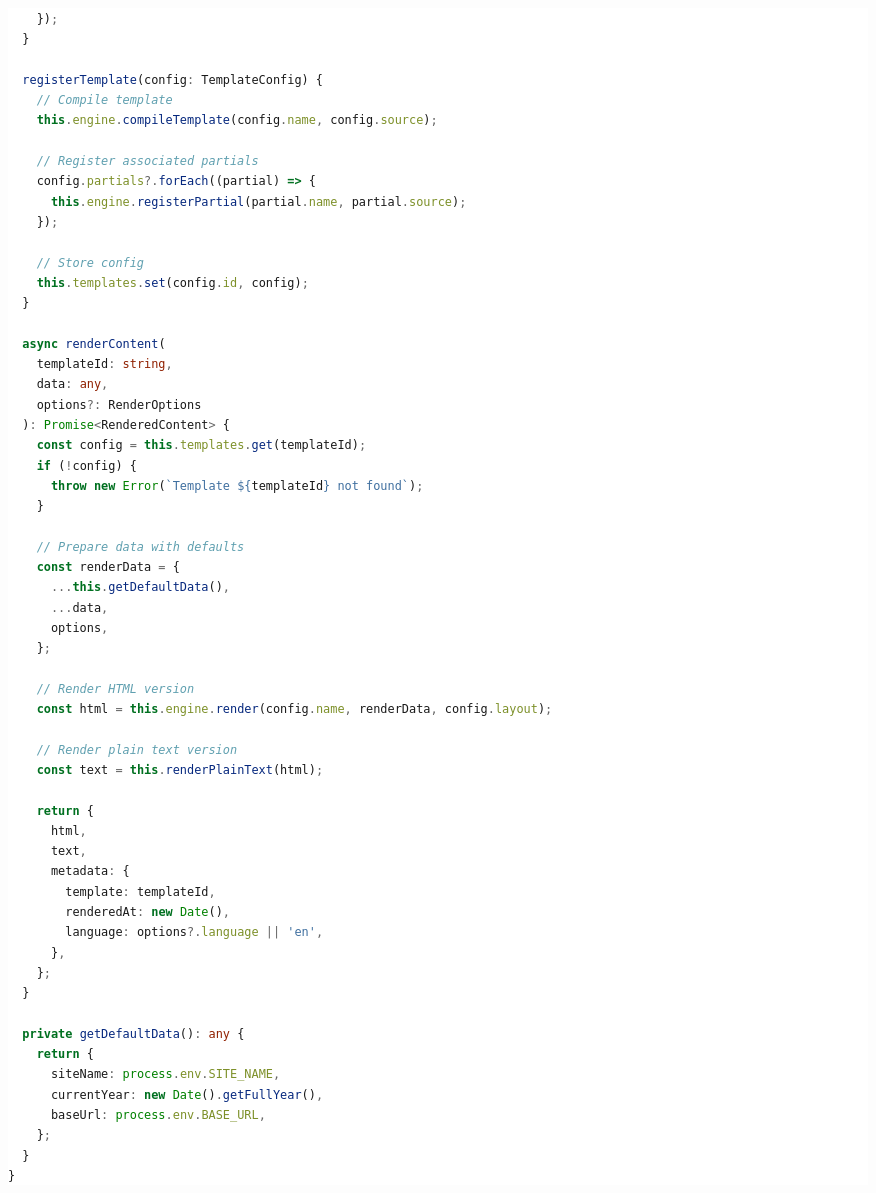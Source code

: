    ```typescript
       });
     }

     registerTemplate(config: TemplateConfig) {
       // Compile template
       this.engine.compileTemplate(config.name, config.source);

       // Register associated partials
       config.partials?.forEach((partial) => {
         this.engine.registerPartial(partial.name, partial.source);
       });

       // Store config
       this.templates.set(config.id, config);
     }

     async renderContent(
       templateId: string,
       data: any,
       options?: RenderOptions
     ): Promise<RenderedContent> {
       const config = this.templates.get(templateId);
       if (!config) {
         throw new Error(`Template ${templateId} not found`);
       }

       // Prepare data with defaults
       const renderData = {
         ...this.getDefaultData(),
         ...data,
         options,
       };

       // Render HTML version
       const html = this.engine.render(config.name, renderData, config.layout);

       // Render plain text version
       const text = this.renderPlainText(html);

       return {
         html,
         text,
         metadata: {
           template: templateId,
           renderedAt: new Date(),
           language: options?.language || 'en',
         },
       };
     }

     private getDefaultData(): any {
       return {
         siteName: process.env.SITE_NAME,
         currentYear: new Date().getFullYear(),
         baseUrl: process.env.BASE_URL,
       };
     }
   }
   ```
